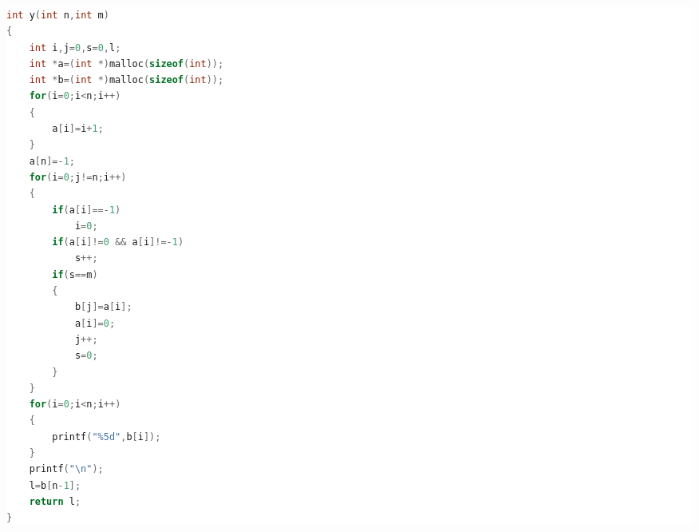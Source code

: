 ```cpp
int y(int n,int m)
{
	int i,j=0,s=0,l;
	int *a=(int *)malloc(sizeof(int));
	int *b=(int *)malloc(sizeof(int));
	for(i=0;i<n;i++)
	{
		a[i]=i+1;
	}
	a[n]=-1;
	for(i=0;j!=n;i++)
	{
		if(a[i]==-1) 
			i=0;
		if(a[i]!=0 && a[i]!=-1)
			s++;
		if(s==m)
		{
			b[j]=a[i];
			a[i]=0;
			j++;
			s=0;
		}
	}
	for(i=0;i<n;i++)
	{
		printf("%5d",b[i]);
	}
	printf("\n");
	l=b[n-1];
	return l;
}

```



